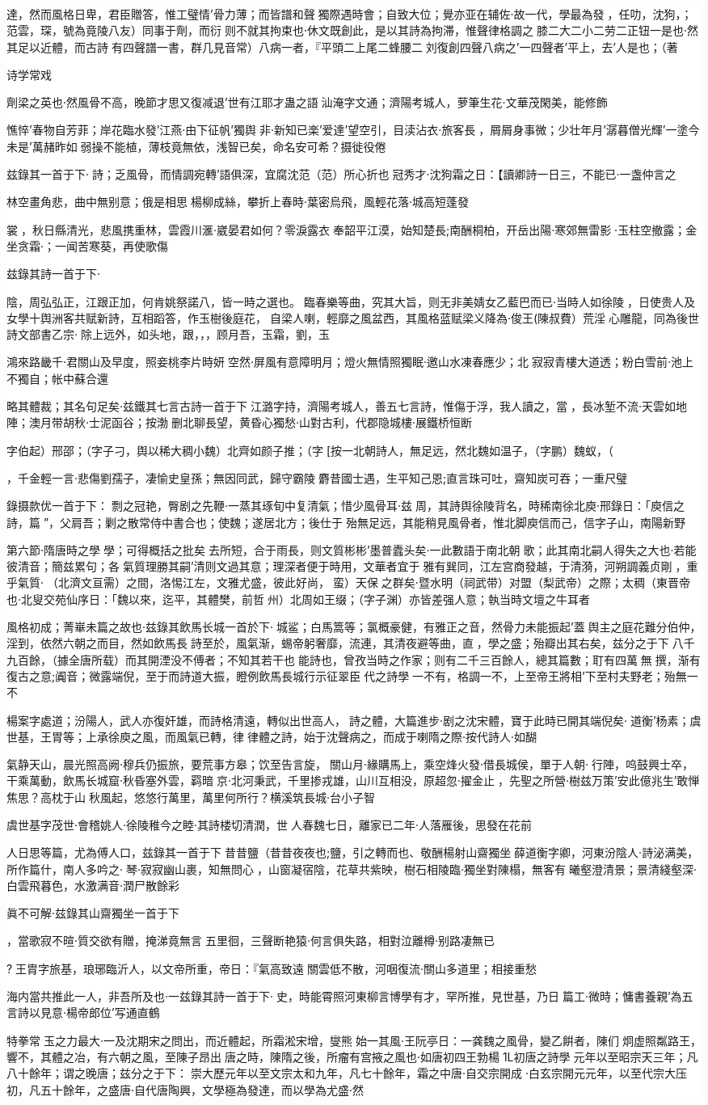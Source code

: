 達，然而風格日卑，君臣贈答，惟工璧情’骨力薄；而皆譜和聲 獨際遇時會；自致大位；覺亦亚在辅佐·故一代，學最為發 ，任叻，沈狗，；范雲，琛，號為竟陵八友）同事于劑，而衍 则不就其拘束也·休文既創此，是以其詩為拘滞，惟聲律格調之 膝二大二小二劳二正钮一是也·然其足以近體，而古詩 有四聲譜一書，群几見音常）八病一者，『平頭二上尾二蜂腰二 刘復創四聲八病之’一四聲者’平上，去’人是也；（著  

诗学常戏  

劑梁之英也·然風骨不高，晚節才思又復减退’世有江耶才蛊之語 汕淹字文通；濟陽考城人，萝筆生花·文華茂閑美，能修飾  

憔悴’春物自芳菲；岸花臨水發’江燕·由下征帆’獨舆 非·新知已楽’爱達’望空引，目渎沾衣·旅客長 ，屑屑身事微；少壮年月’潺暮僧光輝’一塗今未是’萬赭昨如 弱操不能植，薄枝竟無依，浅智已矣，命名安可希？摄徙役倦  

兹錄其一首于下· 詩；乏風骨，而情調宛轉’語俱深，宜腐沈范（范）所心折也 冠秀才·沈狗霜之日：【讀卿詩一日三，不能已·一盏仲言之  

林空畫角悲，曲中無别意；俄是相思 楊柳成絲，攀折上春時·葉密烏飛，風輕花落·城高短蓬發  

裳 ，秋日縣清光，悲風携重林，雲霞川滙·崴晏君如何？零淚露衣 奉韶平江漠，始知楚長;南酬桐柏，开岳出陽·寒郊無雷影 ·玉柱空撤露；金坐贪霜·；一闻苦寒葵，再使歌傷  

兹錄其詩一首于下·  

陰，周弘弘正，江跟正加，何肯姚祭諾八，皆一時之選也。 臨春樂等曲，究其大旨，则无非美婧女乙藍巴而已·当時人如徐陵 ，日使贵人及女學十舆洲客共赋新詩，互相蹈答，作玉樹後庭花， 自梁人喇，輕靡之風盆西，其風格蓝赋梁义降為·俊王(陳叔費）荒淫 心雕龍，同為後世詩文部書乙宗· 除上远外，如头地，跟，，，顾月吾，玉霜，劉，玉  

鴻來路畿千·君關山及早度，照妾桃李片時妍 空然·屏風有意障明月；燈火無情照獨眠·邀山水凍春應少；北 寂寂青樓大道透；粉白雪前·池上不獨自；帐中蘇合還  

略其體裁；其名句足矣·兹鐵其七言古詩一首于下 江潞字持，濟陽考城人，善五七言詩，惟傷于浮，我人讀之，當 ，長冰堑不流·天雲如地陣；澳月带胡秋·士泥函谷；按渤 删北聊長望，黄昏心獨愁·山對古利，代郡隐城樓·展鐵桥恒断  

字伯起）邢邵；（字子刁，舆以稀大稠小魏）北齊如颜子推；（字 [按一北朝詩人，無足远，然北魏如温子，（字鹏）魏蚁，（  

，千金輕一言·悲傷劉孺子，凄愉史皇孫；無因同武，歸守霸陵 麝昔國士遇，生平知己恩;直言珠可吐，齋知炭可吞；一重尺璧  

錄摄款优一首于下： 剽之冠艳，臀剧之先鞭·一蒸其琢旬中复清氣；惜少風骨耳·兹 周，其詩舆徐陵背名，時稀南徐北庾·邢錄日：「庾信之詩，篇 ”，父肩吾；剿之散常侍中書合也；使魏；遂居北方；後仕于 殆無足远，其能稍見風骨者，惟北脚庾信而己，信字子山，南陽新野  

第六節·隋唐時之學 學；可得概括之批矣 去所短，合于雨長，则文質彬彬’墨普蠹头矣·一此數語于南北朝 歌；此其南北嗣人得失之大也·若能彼清音；簡兹累句；各 氣質理勝其嗣’清则文過其意；理深者便于時用，文華者宜于 雅有巽同，江左宫商發越，于清漪，河朔調義贞剛 ，重乎氣質· （北濟文亘需）之間，洛惕江左，文雅尤盛，彼此好尚， 蛮）天保 之群矣·暨水明（祠武带）对盟（梨武帝）之際；太稠（東晋帝 也·北叟交苑仙序日：「魏以來，迄平，其體樊，前哲 州）北周如王缀；（字子渊）亦皆差强人意；執当時文壇之牛耳者  

風格初成；菁崋未篇之故也·兹錄其飲馬长城一首於下· 城鲨；白馬篙等；氯概豪健，有雅正之音，然骨力未能振起’蓋 舆主之庭花難分伯仲，淫到，依然六朝之而目，然如飲馬長 詩至於，風氣渐，蜴帝躬奢靡，流連，其清夜避等曲，直 ，學之盛；殆瓣出其右矣，兹分之于下 八千九百餘，（據全唐所载）而其開湮没不傅者；不知其若干也 能詩也，曾孜当時之作家；则有二千三百餘人，總其篇數；耵有四萬 無 撰，渐有復古之意;阗音；微露端倪，至于而詩道大振，瞪例飲馬長城行示征翠臣 代之詩學 一不有，格調一不，上至帝王將相’下至村夫野老；殆無一不  

楊案字處道；汾陽人，武人亦復奸雄，而詩格清遠，轉似出世高人， 詩之體，大篇進步·剧之沈宋體，寶于此時已開其端倪矣· 道衡’杨素；虞世基，王胃等；上承徐庾之風，而風氣已轉，律 律體之詩，始于沈聲病之，而成于喇隋之際·按代詩人·如醐  

氣静天山，晨光照高阙·穆兵仍振旅，要荒事方皋；饮至告言旋， 關山月·緣購馬上，乘空烽火發·借長城侯，單于人朝· 行陣，呜鼓興士卒，干乘萬動，飲馬长城窟·秋昏塞外雲，羁暗 京·北河秉武，千里掺戎雄，山川互相没，原超忽·擢金止 ，先聖之所營·樹兹万策’安此億兆生’敢惮焦思？高枕于山 秋風起，悠悠行萬里，萬里何所行？横溪筑長城·台小子智  

虞世基字茂世·會稽姚人·徐陵稚今之睦·其詩楼切清潤，世 人春魏七日，離家已二年·人落雁後，思發在花前  

人日思等篇，尤為傅人口，兹錄其一首于下 昔昔鹽（昔昔夜夜也;鹽，引之轉而也、敬酬楊射山齋獨坐 薛道衡字卿，河東汾陰人·詩泌满美，所作篇什，南人多吟之· 琴·寂寂幽山裹，知無問心 ，山窗凝宿陰，花草共紫映，樹石相陵臨·獨坐對陳榻，無客有 曦壑澄清景；景清綫壑深·白雲飛暮色，水激满音·潤尸散餘彩  

眞不可解·兹錄其山齋獨坐一首于下  

，當歌寂不暄·質交欲有贈，掩涕竟無言 五里徊，三聲断艳猿·何言俱失路，相對泣離樽·别路凄無已  

? 王胄字旅基，琅琊臨沂人，以文帝所重，帝日：『氣高致遠 關雲低不散，河咽復流·關山多道里；相接重愁  

海内當共推此一人，非吾所及也·一兹錄其詩一首于下· 史，時能霄照河東柳言博學有才，罕所推，見世基，乃日 篇工·微時；慵書養親’為五言詩以見意·楊帝郎位’写通直鶴  

特拳常 玉之力最大·一及沈期宋之問出，而近體起，所霜淞宋增，燮熊 始一其風·王阮亭日：一龚魏之風骨，變乙餠者，陳们 炯虚照粼路王，響不，其體之冶，有六朝之風，至陳子昂出 唐之時，陳隋之後，所瘤有宫掖之風也·如唐初四王勃楊 1L初唐之詩學 元年以至昭宗天三年；凡八十餘年；谓之晚唐；兹分之于下： 崇大歷元年以至文宗太和九年，凡七十餘年，霜之中唐·自交宗開成 ·白玄宗開元元年，以至代宗大压初，凡五十餘年，之盛唐·自代唐陶興，文學極為發達，而以學為尤盛·然  
